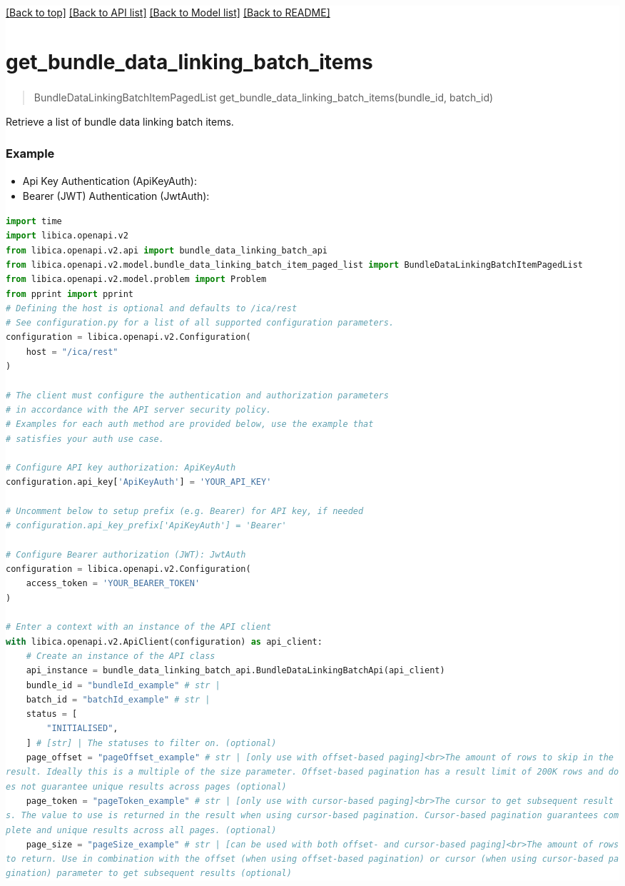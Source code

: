 [[Back to top]](#) [[Back to API list]](../README.md#documentation-for-api-endpoints) [[Back to Model list]](../README.md#documentation-for-models) [[Back to README]](../README.md)

# **get_bundle_data_linking_batch_items**
> BundleDataLinkingBatchItemPagedList get_bundle_data_linking_batch_items(bundle_id, batch_id)

Retrieve a list of bundle data linking batch items.

### Example

* Api Key Authentication (ApiKeyAuth):
* Bearer (JWT) Authentication (JwtAuth):

```python
import time
import libica.openapi.v2
from libica.openapi.v2.api import bundle_data_linking_batch_api
from libica.openapi.v2.model.bundle_data_linking_batch_item_paged_list import BundleDataLinkingBatchItemPagedList
from libica.openapi.v2.model.problem import Problem
from pprint import pprint
# Defining the host is optional and defaults to /ica/rest
# See configuration.py for a list of all supported configuration parameters.
configuration = libica.openapi.v2.Configuration(
    host = "/ica/rest"
)

# The client must configure the authentication and authorization parameters
# in accordance with the API server security policy.
# Examples for each auth method are provided below, use the example that
# satisfies your auth use case.

# Configure API key authorization: ApiKeyAuth
configuration.api_key['ApiKeyAuth'] = 'YOUR_API_KEY'

# Uncomment below to setup prefix (e.g. Bearer) for API key, if needed
# configuration.api_key_prefix['ApiKeyAuth'] = 'Bearer'

# Configure Bearer authorization (JWT): JwtAuth
configuration = libica.openapi.v2.Configuration(
    access_token = 'YOUR_BEARER_TOKEN'
)

# Enter a context with an instance of the API client
with libica.openapi.v2.ApiClient(configuration) as api_client:
    # Create an instance of the API class
    api_instance = bundle_data_linking_batch_api.BundleDataLinkingBatchApi(api_client)
    bundle_id = "bundleId_example" # str | 
    batch_id = "batchId_example" # str | 
    status = [
        "INITIALISED",
    ] # [str] | The statuses to filter on. (optional)
    page_offset = "pageOffset_example" # str | [only use with offset-based paging]<br>The amount of rows to skip in the result. Ideally this is a multiple of the size parameter. Offset-based pagination has a result limit of 200K rows and does not guarantee unique results across pages (optional)
    page_token = "pageToken_example" # str | [only use with cursor-based paging]<br>The cursor to get subsequent results. The value to use is returned in the result when using cursor-based pagination. Cursor-based pagination guarantees complete and unique results across all pages. (optional)
    page_size = "pageSize_example" # str | [can be used with both offset- and cursor-based paging]<br>The amount of rows to return. Use in combination with the offset (when using offset-based pagination) or cursor (when using cursor-based pagination) parameter to get subsequent results (optional)
```